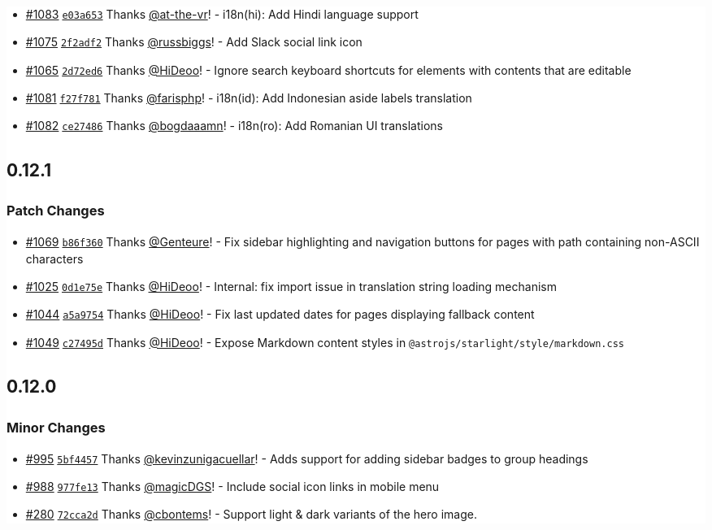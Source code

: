 - [#1083](https://github.com/withastro/starlight/pull/1083) [`e03a653`](https://github.com/withastro/starlight/commit/e03a65313365b7dbe6095727b28b4e639c446f68) Thanks [@at-the-vr](https://github.com/at-the-vr)! - i18n(hi): Add Hindi language support

- [#1075](https://github.com/withastro/starlight/pull/1075) [`2f2adf2`](https://github.com/withastro/starlight/commit/2f2adf29f2a13d5ff0f1577207210745a5ae7405) Thanks [@russbiggs](https://github.com/russbiggs)! - Add Slack social link icon

- [#1065](https://github.com/withastro/starlight/pull/1065) [`2d72ed6`](https://github.com/withastro/starlight/commit/2d72ed67c666b26eae44649e70aecef3db815d19) Thanks [@HiDeoo](https://github.com/HiDeoo)! - Ignore search keyboard shortcuts for elements with contents that are editable

- [#1081](https://github.com/withastro/starlight/pull/1081) [`f27f781`](https://github.com/withastro/starlight/commit/f27f781556d37e73d0b1d902de745b67f8e4f24d) Thanks [@farisphp](https://github.com/farisphp)! - i18n(id): Add Indonesian aside labels translation

- [#1082](https://github.com/withastro/starlight/pull/1082) [`ce27486`](https://github.com/withastro/starlight/commit/ce27486fabd3884ed4bca9372ebd72a0597ab765) Thanks [@bogdaaamn](https://github.com/bogdaaamn)! - i18n(ro): Add Romanian UI translations

## 0.12.1

### Patch Changes

- [#1069](https://github.com/withastro/starlight/pull/1069) [`b86f360`](https://github.com/withastro/starlight/commit/b86f3608f03be9455ec1d5ba11820c9bf601ad1e) Thanks [@Genteure](https://github.com/Genteure)! - Fix sidebar highlighting and navigation buttons for pages with path containing non-ASCII characters

- [#1025](https://github.com/withastro/starlight/pull/1025) [`0d1e75e`](https://github.com/withastro/starlight/commit/0d1e75e17269ddac3eb15b7dfb4480da1bb01c6c) Thanks [@HiDeoo](https://github.com/HiDeoo)! - Internal: fix import issue in translation string loading mechanism

- [#1044](https://github.com/withastro/starlight/pull/1044) [`a5a9754`](https://github.com/withastro/starlight/commit/a5a9754f111b97abfd277d99759e9857aa0fb22b) Thanks [@HiDeoo](https://github.com/HiDeoo)! - Fix last updated dates for pages displaying fallback content

- [#1049](https://github.com/withastro/starlight/pull/1049) [`c27495d`](https://github.com/withastro/starlight/commit/c27495da61f9376236519ed3f08a169f245a189c) Thanks [@HiDeoo](https://github.com/HiDeoo)! - Expose Markdown content styles in `@astrojs/starlight/style/markdown.css`

## 0.12.0

### Minor Changes

- [#995](https://github.com/withastro/starlight/pull/995) [`5bf4457`](https://github.com/withastro/starlight/commit/5bf44577634935b9fa6d50b040abcd680035075f) Thanks [@kevinzunigacuellar](https://github.com/kevinzunigacuellar)! - Adds support for adding sidebar badges to group headings

- [#988](https://github.com/withastro/starlight/pull/988) [`977fe13`](https://github.com/withastro/starlight/commit/977fe135a74661300589898abe98aec73cad9ed3) Thanks [@magicDGS](https://github.com/magicDGS)! - Include social icon links in mobile menu

- [#280](https://github.com/withastro/starlight/pull/280) [`72cca2d`](https://github.com/withastro/starlight/commit/72cca2d07644f00595da6ebf7d603adb282f359d) Thanks [@cbontems](https://github.com/cbontems)! - Support light & dark variants of the hero image.
